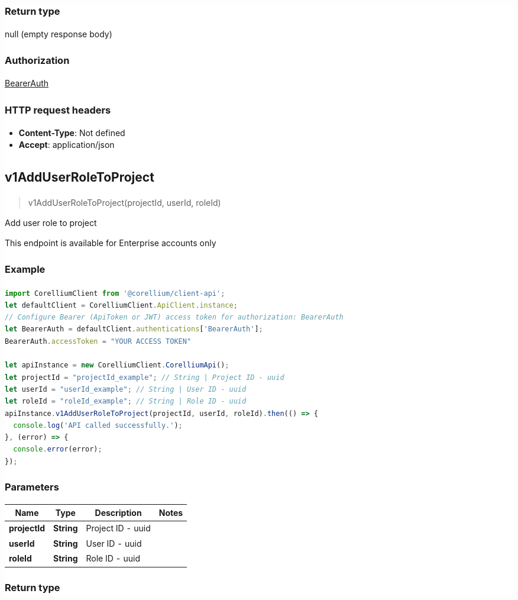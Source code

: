 ### Return type

null (empty response body)

### Authorization

[BearerAuth](../README.md#BearerAuth)

### HTTP request headers

- **Content-Type**: Not defined
- **Accept**: application/json


## v1AddUserRoleToProject

> v1AddUserRoleToProject(projectId, userId, roleId)

Add user role to project

This endpoint is available for Enterprise accounts only

### Example

```javascript
import CorelliumClient from '@corellium/client-api';
let defaultClient = CorelliumClient.ApiClient.instance;
// Configure Bearer (ApiToken or JWT) access token for authorization: BearerAuth
let BearerAuth = defaultClient.authentications['BearerAuth'];
BearerAuth.accessToken = "YOUR ACCESS TOKEN"

let apiInstance = new CorelliumClient.CorelliumApi();
let projectId = "projectId_example"; // String | Project ID - uuid
let userId = "userId_example"; // String | User ID - uuid
let roleId = "roleId_example"; // String | Role ID - uuid
apiInstance.v1AddUserRoleToProject(projectId, userId, roleId).then(() => {
  console.log('API called successfully.');
}, (error) => {
  console.error(error);
});

```

### Parameters


Name | Type | Description  | Notes
------------- | ------------- | ------------- | -------------
 **projectId** | **String**| Project ID - uuid | 
 **userId** | **String**| User ID - uuid | 
 **roleId** | **String**| Role ID - uuid | 

### Return type
